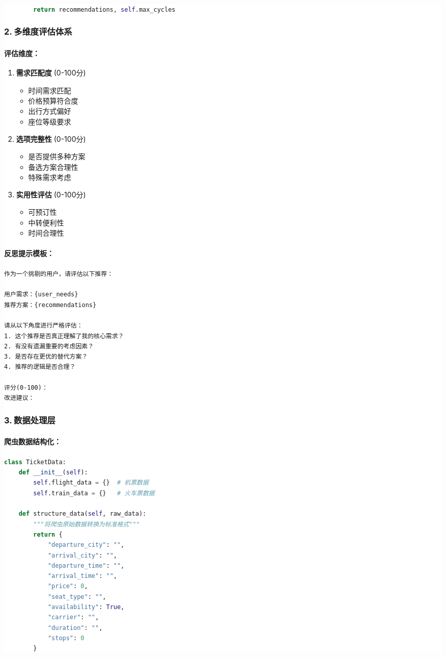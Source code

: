 ```python
        return recommendations, self.max_cycles
```

### 2. 多维度评估体系

#### 评估维度：
1. **需求匹配度** (0-100分)
   - 时间需求匹配
   - 价格预算符合度
   - 出行方式偏好
   - 座位等级要求

2. **选项完整性** (0-100分)
   - 是否提供多种方案
   - 备选方案合理性
   - 特殊需求考虑

3. **实用性评估** (0-100分)
   - 可预订性
   - 中转便利性
   - 时间合理性

#### 反思提示模板：
```
作为一个挑剔的用户，请评估以下推荐：

用户需求：{user_needs}
推荐方案：{recommendations}

请从以下角度进行严格评估：
1. 这个推荐是否真正理解了我的核心需求？
2. 有没有遗漏重要的考虑因素？
3. 是否存在更优的替代方案？
4. 推荐的逻辑是否合理？

评分(0-100)：
改进建议：
```

### 3. 数据处理层

#### 爬虫数据结构化：
```python
class TicketData:
    def __init__(self):
        self.flight_data = {}  # 机票数据
        self.train_data = {}   # 火车票数据
        
    def structure_data(self, raw_data):
        """将爬虫原始数据转换为标准格式"""
        return {
            "departure_city": "",
            "arrival_city": "",
            "departure_time": "",
            "arrival_time": "",
            "price": 0,
            "seat_type": "",
            "availability": True,
            "carrier": "",
            "duration": "",
            "stops": 0
        }
```
